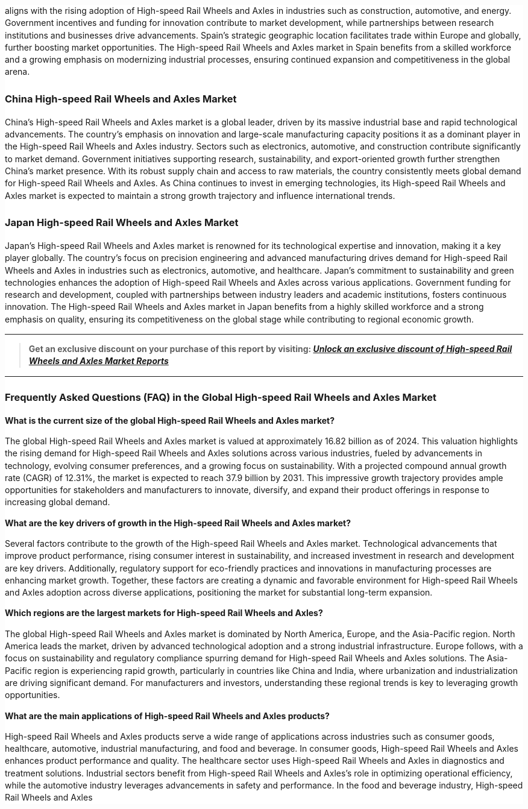 aligns with the rising adoption of High-speed Rail Wheels and Axles in industries such as construction, automotive, and energy. Government incentives and funding for innovation contribute to market development, while partnerships between research institutions and businesses drive advancements. Spain&rsquo;s strategic geographic location facilitates trade within Europe and globally, further boosting market opportunities. The High-speed Rail Wheels and Axles market in Spain benefits from a skilled workforce and a growing emphasis on modernizing industrial processes, ensuring continued expansion and competitiveness in the global arena.</p><h3>China High-speed Rail Wheels and Axles Market</h3><p>China&rsquo;s High-speed Rail Wheels and Axles market is a global leader, driven by its massive industrial base and rapid technological advancements. The country&rsquo;s emphasis on innovation and large-scale manufacturing capacity positions it as a dominant player in the High-speed Rail Wheels and Axles industry. Sectors such as electronics, automotive, and construction contribute significantly to market demand. Government initiatives supporting research, sustainability, and export-oriented growth further strengthen China&rsquo;s market presence. With its robust supply chain and access to raw materials, the country consistently meets global demand for High-speed Rail Wheels and Axles. As China continues to invest in emerging technologies, its High-speed Rail Wheels and Axles market is expected to maintain a strong growth trajectory and influence international trends.</p><h3>Japan High-speed Rail Wheels and Axles Market</h3><p>Japan&rsquo;s High-speed Rail Wheels and Axles market is renowned for its technological expertise and innovation, making it a key player globally. The country&rsquo;s focus on precision engineering and advanced manufacturing drives demand for High-speed Rail Wheels and Axles in industries such as electronics, automotive, and healthcare. Japan&rsquo;s commitment to sustainability and green technologies enhances the adoption of High-speed Rail Wheels and Axles across various applications. Government funding for research and development, coupled with partnerships between industry leaders and academic institutions, fosters continuous innovation. The High-speed Rail Wheels and Axles market in Japan benefits from a highly skilled workforce and a strong emphasis on quality, ensuring its competitiveness on the global stage while contributing to regional economic growth.</p><hr /><blockquote><p><strong>Get an exclusive discount on your purchase of this report by visiting: <em><a href="://marketresearchpulse.com/ask-for-discount/140994?utm_source=Github&amp;utm_medium=052">Unlock an exclusive discount of High-speed Rail Wheels and Axles Market Reports</a></em>&nbsp;</strong></p></blockquote><hr /><h3>Frequently Asked Questions (FAQ) in the Global High-speed Rail Wheels and Axles Market</h3><p><strong>What is the current size of the global High-speed Rail Wheels and Axles market?</strong></p><p>The global High-speed Rail Wheels and Axles market is valued at approximately 16.82 billion as of 2024. This valuation highlights the rising demand for High-speed Rail Wheels and Axles solutions across various industries, fueled by advancements in technology, evolving consumer preferences, and a growing focus on sustainability. With a projected compound annual growth rate (CAGR) of 12.31%, the market is expected to reach 37.9 billion by 2031. This impressive growth trajectory provides ample opportunities for stakeholders and manufacturers to innovate, diversify, and expand their product offerings in response to increasing global demand.</p><p><strong>What are the key drivers of growth in the High-speed Rail Wheels and Axles market?</strong></p><p>Several factors contribute to the growth of the High-speed Rail Wheels and Axles market. Technological advancements that improve product performance, rising consumer interest in sustainability, and increased investment in research and development are key drivers. Additionally, regulatory support for eco-friendly practices and innovations in manufacturing processes are enhancing market growth. Together, these factors are creating a dynamic and favorable environment for High-speed Rail Wheels and Axles adoption across diverse applications, positioning the market for substantial long-term expansion.</p><p><strong>Which regions are the largest markets for High-speed Rail Wheels and Axles?</strong></p><p>The global High-speed Rail Wheels and Axles market is dominated by North America, Europe, and the Asia-Pacific region. North America leads the market, driven by advanced technological adoption and a strong industrial infrastructure. Europe follows, with a focus on sustainability and regulatory compliance spurring demand for High-speed Rail Wheels and Axles solutions. The Asia-Pacific region is experiencing rapid growth, particularly in countries like China and India, where urbanization and industrialization are driving significant demand. For manufacturers and investors, understanding these regional trends is key to leveraging growth opportunities.</p><p><strong>What are the main applications of High-speed Rail Wheels and Axles products?</strong></p><p>High-speed Rail Wheels and Axles products serve a wide range of applications across industries such as consumer goods, healthcare, automotive, industrial manufacturing, and food and beverage. In consumer goods, High-speed Rail Wheels and Axles enhances product performance and quality. The healthcare sector uses High-speed Rail Wheels and Axles in diagnostics and treatment solutions. Industrial sectors benefit from High-speed Rail Wheels and Axles&rsquo;s role in optimizing operational efficiency, while the automotive industry leverages advancements in safety and performance. In the food and beverage industry, High-speed Rail Wheels and Axles